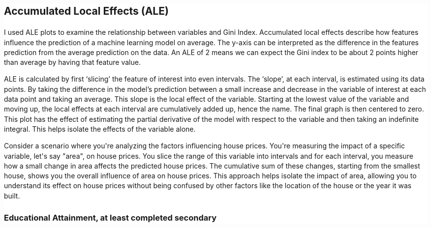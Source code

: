 ## Accumulated Local Effects (ALE) 

I used ALE plots to examine the relationship between variables and Gini Index. Accumulated local effects describe how features influence the prediction of a machine learning model on average. The y-axis can be interpreted as the difference in the features prediction from the average prediction on the data. An ALE of 2 means we can expect the Gini index to be about 2 points higher than average by having that feature value. 

ALE is calculated by first ‘slicing’ the feature of interest into even intervals. The ‘slope’, at each interval, is estimated using its data points. By taking the difference in the model’s prediction between a small increase and decrease in the variable of interest at each data point and taking an average. This slope is the local effect of the variable. Starting at the lowest value of the variable and moving up, the local effects at each interval are cumulatively added up, hence the name. The final graph is then centered to zero. This plot has the effect of estimating the partial derivative of the model with respect to the variable and then taking an indefinite integral. This helps isolate the effects of the variable alone. 

Consider a scenario where you're analyzing the factors influencing house prices. You're measuring the impact of a specific variable, let's say "area", on house prices. You slice the range of this variable into intervals and for each interval, you measure how a small change in area affects the predicted house prices. The cumulative sum of these changes, starting from the smallest house, shows you the overall influence of area on house prices. This approach helps isolate the impact of area, allowing you to understand its effect on house prices without being confused by other factors like the location of the house or the year it was built. 

### Educational Attainment, at least completed secondary 
